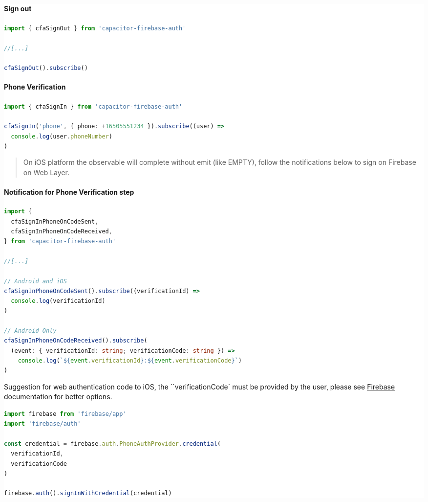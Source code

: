 #### Sign out

```typescript
import { cfaSignOut } from 'capacitor-firebase-auth'

//[...]

cfaSignOut().subscribe()
```

#### Phone Verification

```typescript
import { cfaSignIn } from 'capacitor-firebase-auth'

cfaSignIn('phone', { phone: +16505551234 }).subscribe((user) =>
  console.log(user.phoneNumber)
)
```

> On iOS platform the observable will complete without emit (like EMPTY), follow the notifications below to sign on Firebase on Web Layer.

#### Notification for Phone Verification step

```typescript
import {
  cfaSignInPhoneOnCodeSent,
  cfaSignInPhoneOnCodeReceived,
} from 'capacitor-firebase-auth'

//[...]

// Android and iOS
cfaSignInPhoneOnCodeSent().subscribe((verificationId) =>
  console.log(verificationId)
)

// Android Only
cfaSignInPhoneOnCodeReceived().subscribe(
  (event: { verificationId: string; verificationCode: string }) =>
    console.log(`${event.verificationId}:${event.verificationCode}`)
)
```

Suggestion for web authentication code to iOS, the ``verificationCode` must be provided by the user, please see [Firebase documentation](https://firebase.google.com/docs/auth/web/phone-auth#sign-in-the-user-with-the-verification-code) for better options.

```typescript
import firebase from 'firebase/app'
import 'firebase/auth'

const credential = firebase.auth.PhoneAuthProvider.credential(
  verificationId,
  verificationCode
)

firebase.auth().signInWithCredential(credential)
```
